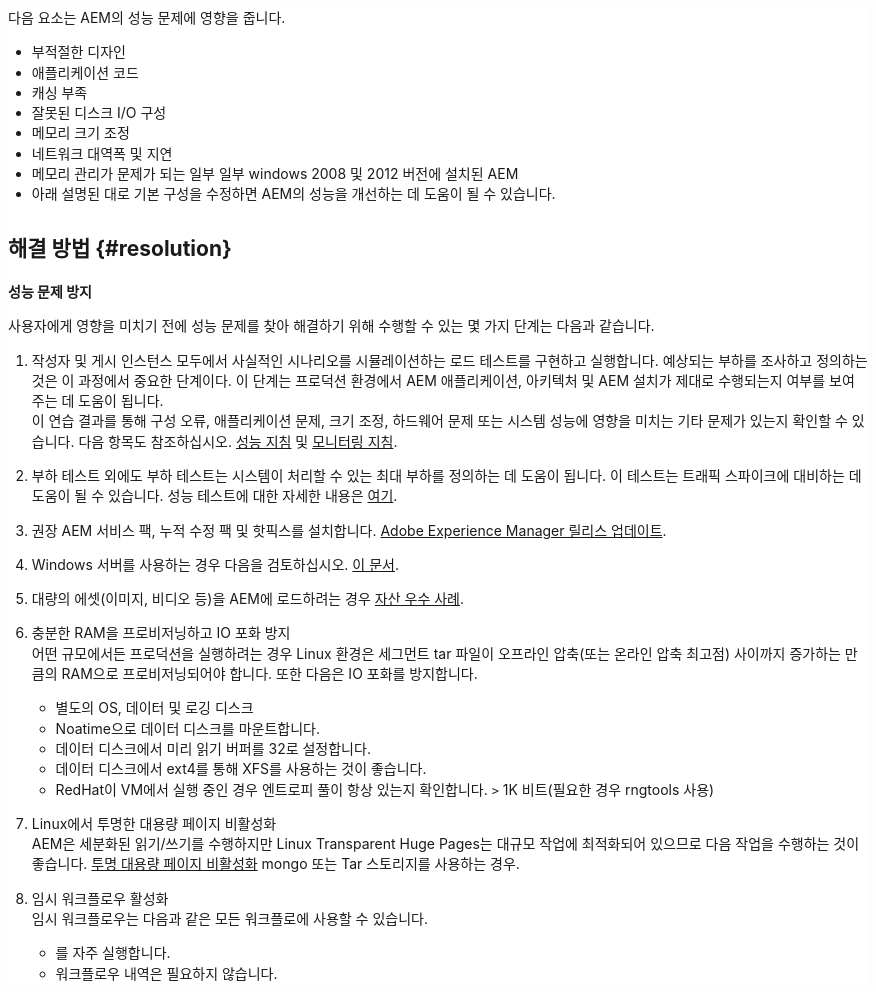 다음 요소는 AEM의 성능 문제에 영향을 줍니다.

- 부적절한 디자인
- 애플리케이션 코드
- 캐싱 부족
- 잘못된 디스크 I/O 구성
- 메모리 크기 조정
- 네트워크 대역폭 및 지연
- 메모리 관리가 문제가 되는 일부 일부 windows 2008 및 2012 버전에 설치된 AEM
- 아래 설명된 대로 기본 구성을 수정하면 AEM의 성능을 개선하는 데 도움이 될 수 있습니다.



## 해결 방법 {#resolution}


<b>성능 문제 방지</b>

사용자에게 영향을 미치기 전에 성능 문제를 찾아 해결하기 위해 수행할 수 있는 몇 가지 단계는 다음과 같습니다.

1. 작성자 및 게시 인스턴스 모두에서 사실적인 시나리오를 시뮬레이션하는 로드 테스트를 구현하고 실행합니다. 예상되는 부하를 조사하고 정의하는 것은 이 과정에서 중요한 단계이다. 이 단계는 프로덕션 환경에서 AEM 애플리케이션, 아키텍처 및 AEM 설치가 제대로 수행되는지 여부를 보여 주는 데 도움이 됩니다.\
   이 연습 결과를 통해 구성 오류, 애플리케이션 문제, 크기 조정, 하드웨어 문제 또는 시스템 성능에 영향을 미치는 기타 문제가 있는지 확인할 수 있습니다. 다음 항목도 참조하십시오. [성능 지침](https://experienceleague.adobe.com/docs/experience-manager-65/deploying/configuring/performance-guidelines.html?lang=en) 및 [모니터링 지침](https://helpx.adobe.com/experience-manager/kb/how-to-monitor-the-tarmk.html).
2. 부하 테스트 외에도 부하 테스트는 시스템이 처리할 수 있는 최대 부하를 정의하는 데 도움이 됩니다. 이 테스트는 트래픽 스파이크에 대비하는 데 도움이 될 수 있습니다. 성능 테스트에 대한 자세한 내용은 [여기](https://experienceleague.adobe.com/docs/experience-manager-64/deploying/practices/best-practices.html).
3. 권장 AEM 서비스 팩, 누적 수정 팩 및 핫픽스를 설치합니다. [Adobe Experience Manager 릴리스 업데이트](https://experienceleague.adobe.com/docs/experience-manager-release-information/aem-release-updates/aem-releases-updates.html?lang=ko-KR).
4. Windows 서버를 사용하는 경우 다음을 검토하십시오. [이 문서](https://helpx.adobe.com/experience-manager/kb/high-memory-usage-aem-6.html).
5. 대량의 에셋(이미지, 비디오 등)을 AEM에 로드하려는 경우 [자산 우수 사례](https://experienceleague.adobe.com/docs/experience-manager-65/assets/best-practices-for-assets.html?lang=en).
6. 충분한 RAM을 프로비저닝하고 IO 포화 방지\
   어떤 규모에서든 프로덕션을 실행하려는 경우 Linux 환경은 세그먼트 tar 파일이 오프라인 압축(또는 온라인 압축 최고점) 사이까지 증가하는 만큼의 RAM으로 프로비저닝되어야 합니다. 또한 다음은 IO 포화를 방지합니다.

   - 별도의 OS, 데이터 및 로깅 디스크
   - Noatime으로 데이터 디스크를 마운트합니다.
   - 데이터 디스크에서 미리 읽기 버퍼를 32로 설정합니다.
   - 데이터 디스크에서 ext4를 통해 XFS를 사용하는 것이 좋습니다.
   - RedHat이 VM에서 실행 중인 경우 엔트로피 풀이 항상 있는지 확인합니다. `>`  1K 비트(필요한 경우 rngtools 사용)
7. Linux에서 투명한 대용량 페이지 비활성화\
   AEM은 세분화된 읽기/쓰기를 수행하지만 Linux Transparent Huge Pages는 대규모 작업에 최적화되어 있으므로 다음 작업을 수행하는 것이 좋습니다. [투명 대용량 페이지 비활성화](https://experienceleague.adobe.com/docs/experience-manager-65/deploying/introduction/aem-with-mongodb.html?lang=en#operating-system-support) mongo 또는 Tar 스토리지를 사용하는 경우.
8. 임시 워크플로우 활성화\
   임시 워크플로우는 다음과 같은 모든 워크플로에 사용할 수 있습니다.

   - 를 자주 실행합니다.
   - 워크플로우 내역은 필요하지 않습니다.
